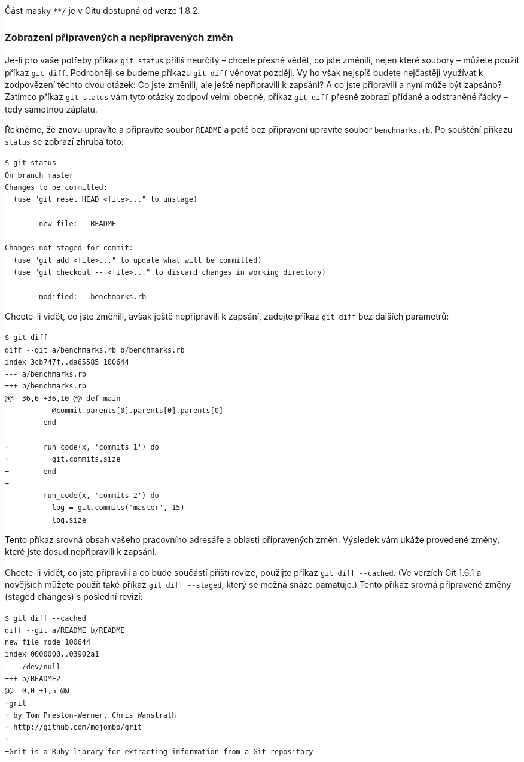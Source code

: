 Část masky `**/` je v Gitu dostupná od verze 1.8.2.

### Zobrazení připravených a nepřipravených změn ###

Je-li pro vaše potřeby příkaz `git status` příliš neurčitý – chcete přesně vědět, co jste změnili, nejen které soubory – můžete použít příkaz `git diff`. Podrobněji se budeme příkazu `git diff` věnovat později. Vy ho však nejspíš budete nejčastěji využívat k zodpovězení těchto dvou otázek: Co jste změnili, ale ještě nepřipravili k zapsání? A co jste připravili a nyní může být zapsáno? Zatímco příkaz `git status` vám tyto otázky zodpoví velmi obecně, příkaz `git diff` přesně zobrazí přidané a odstraněné řádky – tedy samotnou záplatu.

Řekněme, že znovu upravíte a připravíte soubor `README` a poté bez připravení upravíte soubor `benchmarks.rb`. Po spuštění příkazu `status` se zobrazí zhruba toto:

	$ git status
	On branch master
	Changes to be committed:
	  (use "git reset HEAD <file>..." to unstage)

	        new file:   README

	Changes not staged for commit:
	  (use "git add <file>..." to update what will be committed)
	  (use "git checkout -- <file>..." to discard changes in working directory)

	        modified:   benchmarks.rb


Chcete-li vidět, co jste změnili, avšak ještě nepřipravili k zapsání, zadejte příkaz `git diff` bez dalších parametrů:

	$ git diff
	diff --git a/benchmarks.rb b/benchmarks.rb
	index 3cb747f..da65585 100644
	--- a/benchmarks.rb
	+++ b/benchmarks.rb
	@@ -36,6 +36,10 @@ def main
	           @commit.parents[0].parents[0].parents[0]
	         end

	+        run_code(x, 'commits 1') do
	+          git.commits.size
	+        end
	+
	         run_code(x, 'commits 2') do
	           log = git.commits('master', 15)
	           log.size

Tento příkaz srovná obsah vašeho pracovního adresáře a oblasti připravených změn. Výsledek vám ukáže provedené změny, které jste dosud nepřipravili k zapsání.

Chcete-li vidět, co jste připravili a co bude součástí příští revize, použijte příkaz `git diff --cached`. (Ve verzích Git 1.6.1 a novějších můžete použít také příkaz `git diff --staged`, který se možná snáze pamatuje.) Tento příkaz srovná připravené změny (staged changes) s poslední revizí:

	$ git diff --cached
	diff --git a/README b/README
	new file mode 100644
	index 0000000..03902a1
	--- /dev/null
	+++ b/README2
	@@ -0,0 +1,5 @@
	+grit
	+ by Tom Preston-Werner, Chris Wanstrath
	+ http://github.com/mojombo/grit
	+
	+Grit is a Ruby library for extracting information from a Git repository

